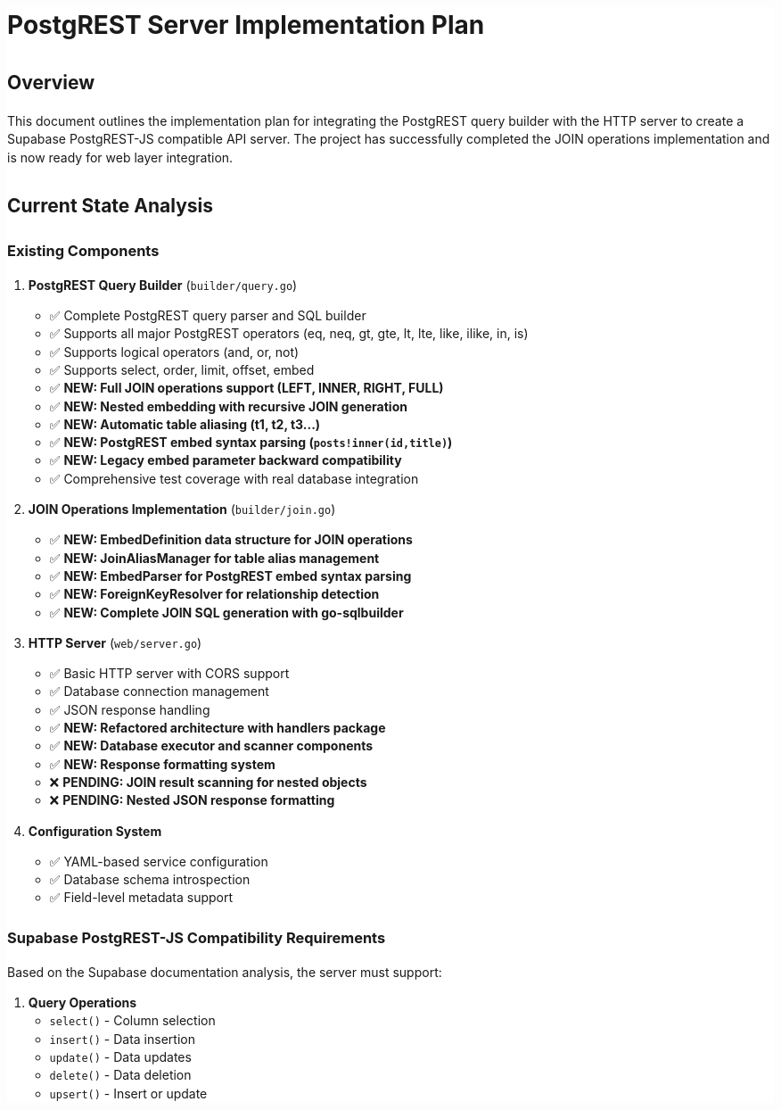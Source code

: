 # PostgREST Server Implementation Plan

## Overview

This document outlines the implementation plan for integrating the PostgREST query builder with the HTTP server to create a Supabase PostgREST-JS compatible API server. The project has successfully completed the JOIN operations implementation and is now ready for web layer integration.

## Current State Analysis

### Existing Components

1. **PostgREST Query Builder** (`builder/query.go`)
   - ✅ Complete PostgREST query parser and SQL builder
   - ✅ Supports all major PostgREST operators (eq, neq, gt, gte, lt, lte, like, ilike, in, is)
   - ✅ Supports logical operators (and, or, not)
   - ✅ Supports select, order, limit, offset, embed
   - ✅ **NEW: Full JOIN operations support (LEFT, INNER, RIGHT, FULL)**
   - ✅ **NEW: Nested embedding with recursive JOIN generation**
   - ✅ **NEW: Automatic table aliasing (t1, t2, t3...)**
   - ✅ **NEW: PostgREST embed syntax parsing (`posts!inner(id,title)`)**
   - ✅ **NEW: Legacy embed parameter backward compatibility**
   - ✅ Comprehensive test coverage with real database integration

2. **JOIN Operations Implementation** (`builder/join.go`)
   - ✅ **NEW: EmbedDefinition data structure for JOIN operations**
   - ✅ **NEW: JoinAliasManager for table alias management**
   - ✅ **NEW: EmbedParser for PostgREST embed syntax parsing**
   - ✅ **NEW: ForeignKeyResolver for relationship detection**
   - ✅ **NEW: Complete JOIN SQL generation with go-sqlbuilder**

3. **HTTP Server** (`web/server.go`)
   - ✅ Basic HTTP server with CORS support
   - ✅ Database connection management
   - ✅ JSON response handling
   - ✅ **NEW: Refactored architecture with handlers package**
   - ✅ **NEW: Database executor and scanner components**
   - ✅ **NEW: Response formatting system**
   - ❌ **PENDING: JOIN result scanning for nested objects**
   - ❌ **PENDING: Nested JSON response formatting**

4. **Configuration System**
   - ✅ YAML-based service configuration
   - ✅ Database schema introspection
   - ✅ Field-level metadata support

### Supabase PostgREST-JS Compatibility Requirements

Based on the Supabase documentation analysis, the server must support:

1. **Query Operations**
   - `select()` - Column selection
   - `insert()` - Data insertion
   - `update()` - Data updates
   - `delete()` - Data deletion
   - `upsert()` - Insert or update

